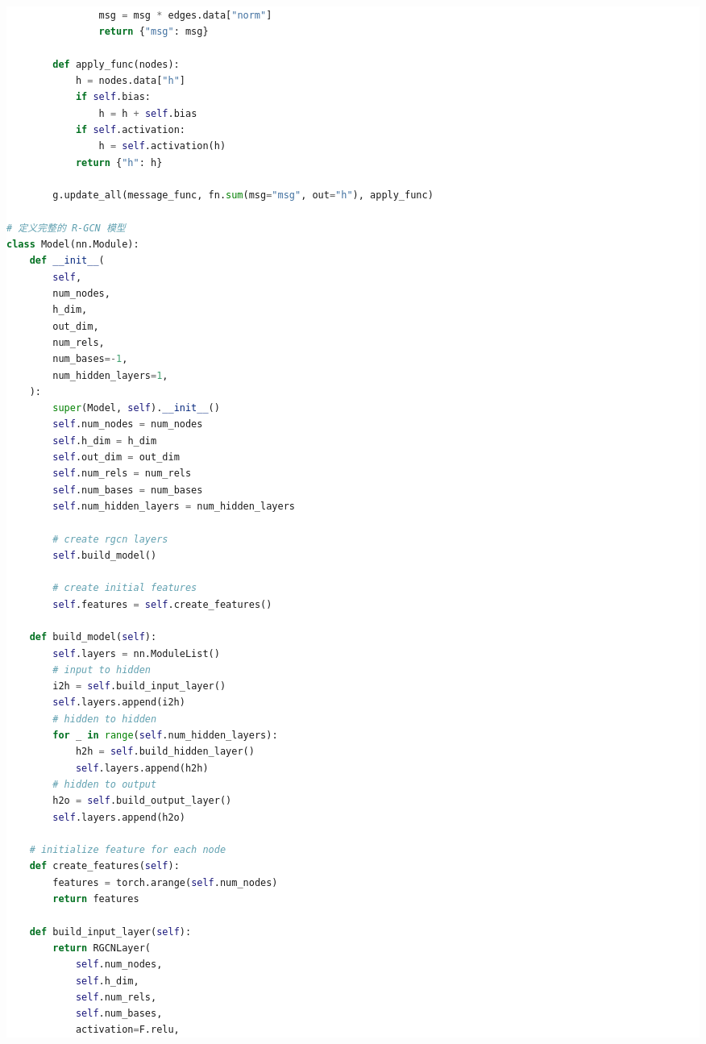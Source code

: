 ```python
                msg = msg * edges.data["norm"]
                return {"msg": msg}

        def apply_func(nodes):
            h = nodes.data["h"]
            if self.bias:
                h = h + self.bias
            if self.activation:
                h = self.activation(h)
            return {"h": h}

        g.update_all(message_func, fn.sum(msg="msg", out="h"), apply_func)

# 定义完整的 R-GCN 模型
class Model(nn.Module):
    def __init__(
        self,
        num_nodes,
        h_dim,
        out_dim,
        num_rels,
        num_bases=-1,
        num_hidden_layers=1,
    ):
        super(Model, self).__init__()
        self.num_nodes = num_nodes
        self.h_dim = h_dim
        self.out_dim = out_dim
        self.num_rels = num_rels
        self.num_bases = num_bases
        self.num_hidden_layers = num_hidden_layers

        # create rgcn layers
        self.build_model()

        # create initial features
        self.features = self.create_features()

    def build_model(self):
        self.layers = nn.ModuleList()
        # input to hidden
        i2h = self.build_input_layer()
        self.layers.append(i2h)
        # hidden to hidden
        for _ in range(self.num_hidden_layers):
            h2h = self.build_hidden_layer()
            self.layers.append(h2h)
        # hidden to output
        h2o = self.build_output_layer()
        self.layers.append(h2o)

    # initialize feature for each node
    def create_features(self):
        features = torch.arange(self.num_nodes)
        return features

    def build_input_layer(self):
        return RGCNLayer(
            self.num_nodes,
            self.h_dim,
            self.num_rels,
            self.num_bases,
            activation=F.relu,
```